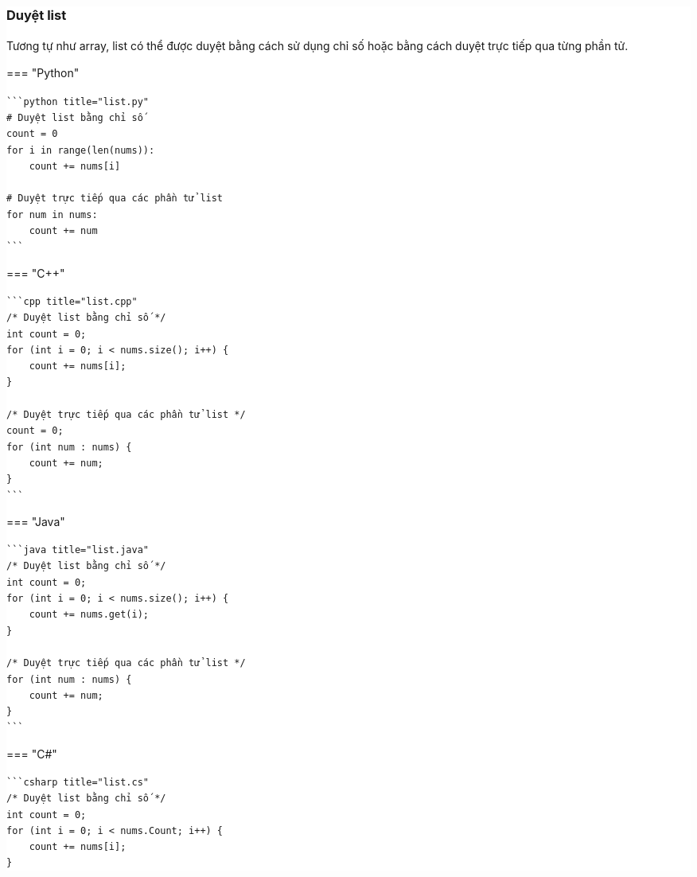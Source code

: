 ### Duyệt list

Tương tự như array, list có thể được duyệt bằng cách sử dụng chỉ số hoặc bằng cách duyệt trực tiếp qua từng phần tử.

=== "Python"

    ```python title="list.py"
    # Duyệt list bằng chỉ số
    count = 0
    for i in range(len(nums)):
        count += nums[i]

    # Duyệt trực tiếp qua các phần tử list
    for num in nums:
        count += num
    ```

=== "C++"

    ```cpp title="list.cpp"
    /* Duyệt list bằng chỉ số */
    int count = 0;
    for (int i = 0; i < nums.size(); i++) {
        count += nums[i];
    }

    /* Duyệt trực tiếp qua các phần tử list */
    count = 0;
    for (int num : nums) {
        count += num;
    }
    ```

=== "Java"

    ```java title="list.java"
    /* Duyệt list bằng chỉ số */
    int count = 0;
    for (int i = 0; i < nums.size(); i++) {
        count += nums.get(i);
    }

    /* Duyệt trực tiếp qua các phần tử list */
    for (int num : nums) {
        count += num;
    }
    ```

=== "C#"

    ```csharp title="list.cs"
    /* Duyệt list bằng chỉ số */
    int count = 0;
    for (int i = 0; i < nums.Count; i++) {
        count += nums[i];
    }
